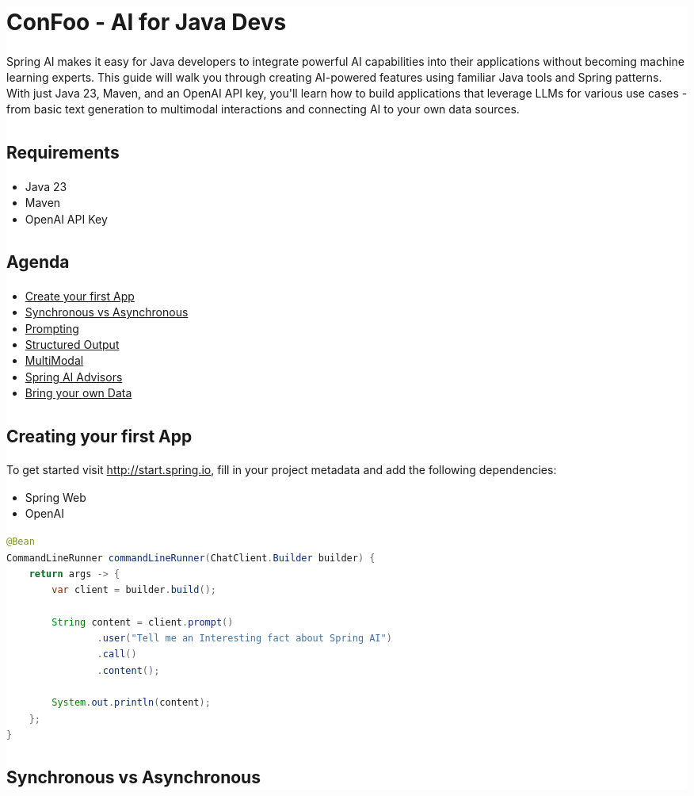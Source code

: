 # ConFoo - AI for Java Devs

Spring AI makes it easy for Java developers to integrate powerful AI capabilities into their applications without becoming machine learning experts. This guide will walk you through creating AI-powered features using familiar Java tools and Spring patterns. With just Java 23, Maven, and an OpenAI API key, you'll learn how to build applications that leverage LLMs for various use cases - from basic text generation to multimodal interactions and connecting AI to your own data sources.

## Requirements

- Java 23
- Maven 
- OpenAI API Key

## Agenda

- [Create your first App](#creating-your-first-app)
- [Synchronous vs Asynchronous](#synchronous-vs-asynchronous)
- [Prompting](#prompt)
- [Structured Output](#structured-output)
- [MultiModal](#multimodal)
- [Spring AI Advisors](#spring-ai-advisors)
- [Bring your own Data](#bring-your-own-data)

## Creating your first App

To get started visit http://start.spring.io, fill in your project metadata and add the following dependencies:

- Spring Web
- OpenAI

```java
@Bean
CommandLineRunner commandLineRunner(ChatClient.Builder builder) {
    return args -> {
        var client = builder.build();

        String content = client.prompt()
                .user("Tell me an Interesting fact about Spring AI")
                .call()
                .content();

        System.out.println(content);
    };
}
```

## Synchronous vs Asynchronous
